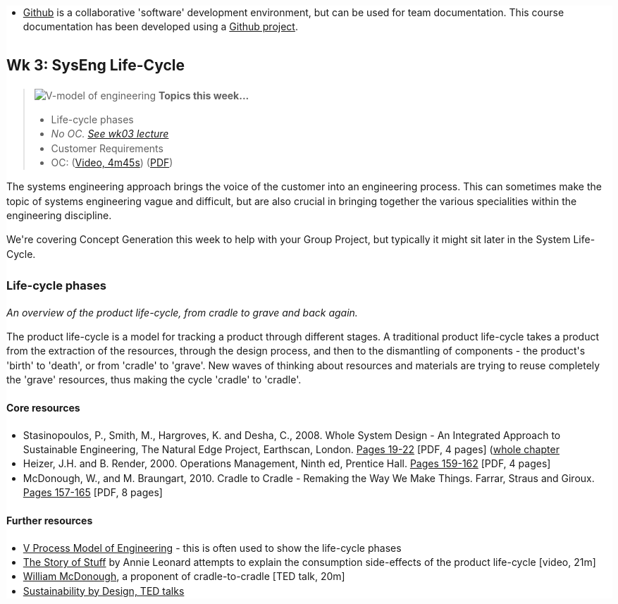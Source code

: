   * [Github](https://github.com/) is a collaborative 'software' development environment, but can be used for team documentation. This course documentation has been developed using a [Github project](http://github.com/chrisbrowneanu/ENGN2225).

<div class="page-break"></div>

## Wk 3: SysEng Life-Cycle

> ![V-model of engineering](http://eng.anu.edu.au/courses/ENGN2225/current/data/icons/wk03.png)
> **Topics this week...**
>
> *  Life-cycle phases
>   * *No OC. [See wk03 lecture](resources)*
> *  Customer Requirements
>   * OC: ([Video, 4m45s](http://www.youtube.com/watch?v=jZQ4Nsn61sA&list=PL2hygCecjFiXEDTXwBOgWlAFVZL06gnSA&index=2)) ([PDF](http://eng.anu.edu.au/courses/ENGN2225/course-files/online_classroom/OC-Wk03_Requirements.pdf))
>

The systems engineering approach brings the voice of the customer into an engineering process. This can sometimes make the topic of systems engineering vague and difficult, but are also crucial in bringing together the various specialities within the engineering discipline.

We're covering Concept Generation this week to help with your Group Project, but typically it might sit later in the System Life-Cycle.

### Life-cycle phases

*An overview of the product life-cycle, from cradle to grave and back again.*

The product life-cycle is a model for tracking a product through different stages. A traditional product life-cycle takes a product from the extraction of the resources, through the design process, and then to the dismantling of components - the product's 'birth' to 'death', or from 'cradle' to 'grave'. New waves of thinking about resources and materials are trying to reuse completely the 'grave' resources, thus making the cycle 'cradle' to 'cradle'.

#### Core resources

*  Stasinopoulos, P., Smith, M., Hargroves, K. and Desha, C., 2008. Whole System Design - An Integrated Approach to Sustainable Engineering, The Natural Edge Project, Earthscan, London. [Pages 19-22](http://eng.anu.edu.au/courses/ENGN2225/course-files/core_resources/wk03-Stasinopoulos_WholeSystemDesign.pdf) [PDF, 4 pages] ([whole chapter](http://eng.anu.edu.au/courses/ENGN2225/course-files/further_resources/wk03-Stasinopoulos_WholeSystemDesign_Ch2.pdf)
*  Heizer, J.H. and B. Render, 2000. Operations Management, Ninth ed, Prentice Hall.  [Pages 159-162](http://eng.anu.edu.au/courses/ENGN2225/course-files/core_resources/wk03-Heizer_Life-Cycle.pdf) [PDF, 4 pages]
*  McDonough, W., and M. Braungart, 2010. Cradle to Cradle - Remaking the Way We Make Things. Farrar, Straus and Giroux. [Pages 157-165](http://eng.anu.edu.au/courses/ENGN2225/course-files/further_resources/wk03_McDonough-CradleToCradle.pdf) [PDF, 8 pages]

#### Further resources

*  [V Process Model of Engineering](http://en.wikipedia.org/wiki/V-Model) - this is often used to show the life-cycle phases
*  [The Story of Stuff](http://www.storyofstuff.org/movies-all/story-of-stuff/) by Annie Leonard attempts to explain the consumption side-effects of the product life-cycle [video, 21m]
*  [William McDonough](http://www.ted.com/talks/william_mcdonough_on_cradle_to_cradle_design.html), a proponent of cradle-to-cradle [TED talk, 20m]
*  [Sustainability by Design, TED talks](http://www.ted.com/playlists/28/sustainability_by_design.html)

